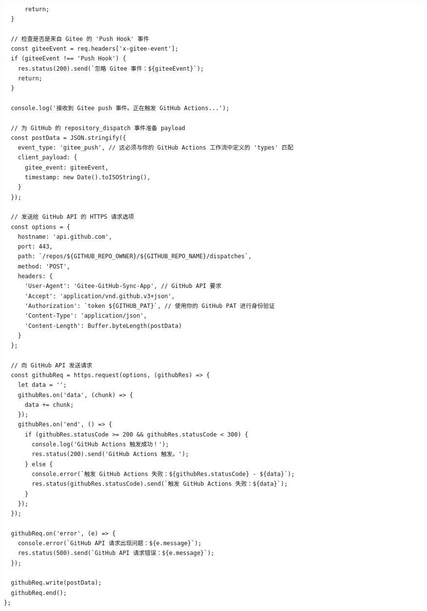 ```
      return;
  }

  // 检查是否是来自 Gitee 的 'Push Hook' 事件
  const giteeEvent = req.headers['x-gitee-event'];
  if (giteeEvent !== 'Push Hook') {
    res.status(200).send(`忽略 Gitee 事件：${giteeEvent}`);
    return;
  }

  console.log('接收到 Gitee push 事件。正在触发 GitHub Actions...');

  // 为 GitHub 的 repository_dispatch 事件准备 payload
  const postData = JSON.stringify({
    event_type: 'gitee_push', // 这必须与你的 GitHub Actions 工作流中定义的 'types' 匹配
    client_payload: {
      gitee_event: giteeEvent,
      timestamp: new Date().toISOString(),
    }
  });

  // 发送给 GitHub API 的 HTTPS 请求选项
  const options = {
    hostname: 'api.github.com',
    port: 443,
    path: `/repos/${GITHUB_REPO_OWNER}/${GITHUB_REPO_NAME}/dispatches`,
    method: 'POST',
    headers: {
      'User-Agent': 'Gitee-GitHub-Sync-App', // GitHub API 要求
      'Accept': 'application/vnd.github.v3+json',
      'Authorization': `token ${GITHUB_PAT}`, // 使用你的 GitHub PAT 进行身份验证
      'Content-Type': 'application/json',
      'Content-Length': Buffer.byteLength(postData)
    }
  };

  // 向 GitHub API 发送请求
  const githubReq = https.request(options, (githubRes) => {
    let data = '';
    githubRes.on('data', (chunk) => {
      data += chunk;
    });
    githubRes.on('end', () => {
      if (githubRes.statusCode >= 200 && githubRes.statusCode < 300) {
        console.log('GitHub Actions 触发成功！');
        res.status(200).send('GitHub Actions 触发。');
      } else {
        console.error(`触发 GitHub Actions 失败：${githubRes.statusCode} - ${data}`);
        res.status(githubRes.statusCode).send(`触发 GitHub Actions 失败：${data}`);
      }
    });
  });

  githubReq.on('error', (e) => {
    console.error(`GitHub API 请求出现问题：${e.message}`);
    res.status(500).send(`GitHub API 请求错误：${e.message}`);
  });

  githubReq.write(postData);
  githubReq.end();
};
```
